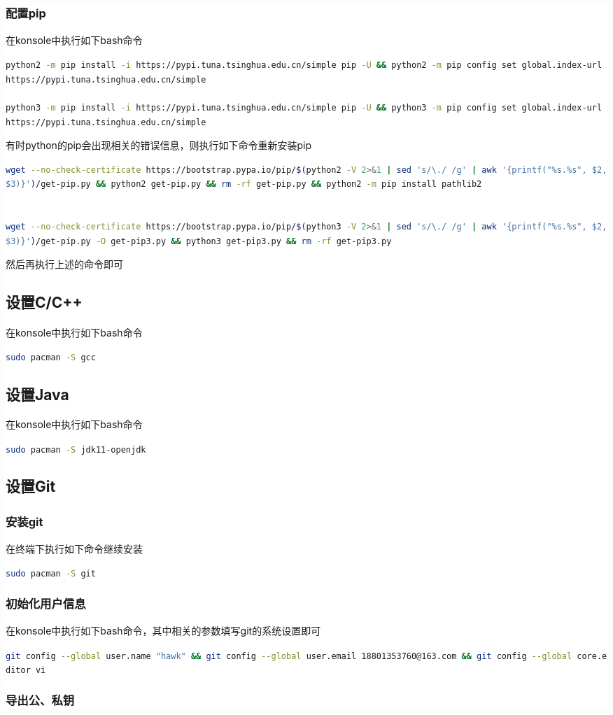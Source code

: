 ### 配置pip

在konsole中执行如下bash命令
```bash
python2 -m pip install -i https://pypi.tuna.tsinghua.edu.cn/simple pip -U && python2 -m pip config set global.index-url https://pypi.tuna.tsinghua.edu.cn/simple

python3 -m pip install -i https://pypi.tuna.tsinghua.edu.cn/simple pip -U && python3 -m pip config set global.index-url https://pypi.tuna.tsinghua.edu.cn/simple
```

  有时python的pip会出现相关的错误信息，则执行如下命令重新安装pip
```bash
wget --no-check-certificate https://bootstrap.pypa.io/pip/$(python2 -V 2>&1 | sed 's/\./ /g' | awk '{printf("%s.%s", $2, $3)}')/get-pip.py && python2 get-pip.py && rm -rf get-pip.py && python2 -m pip install pathlib2


wget --no-check-certificate https://bootstrap.pypa.io/pip/$(python3 -V 2>&1 | sed 's/\./ /g' | awk '{printf("%s.%s", $2, $3)}')/get-pip.py -O get-pip3.py && python3 get-pip3.py && rm -rf get-pip3.py
```
  然后再执行上述的命令即可

## 设置C/C++
在konsole中执行如下bash命令
```bash
sudo pacman -S gcc
```

## 设置Java
在konsole中执行如下bash命令
```bash
sudo pacman -S jdk11-openjdk
```

## 设置Git

### 安装git

  在终端下执行如下命令继续安装
```bash
sudo pacman -S git
```

### 初始化用户信息

在konsole中执行如下bash命令，其中相关的参数填写git的系统设置即可
```bash
git config --global user.name "hawk" && git config --global user.email 18801353760@163.com && git config --global core.editor vi
```

### 导出公、私钥
